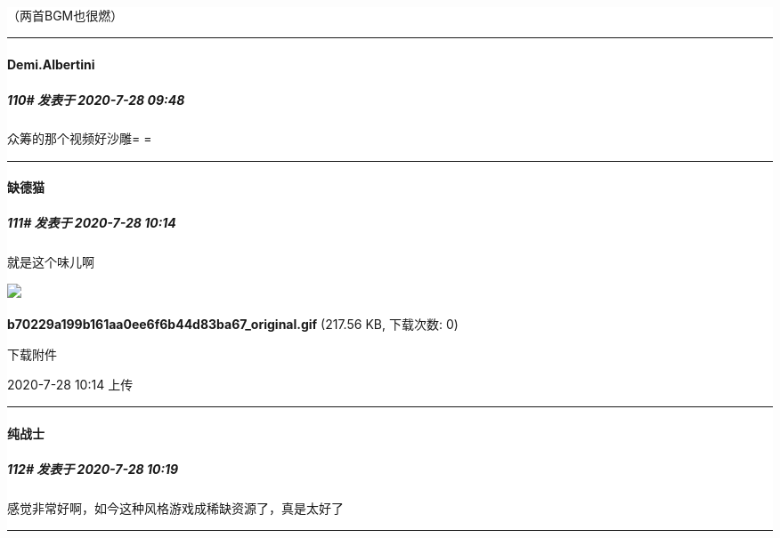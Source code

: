 （两首BGM也很燃）







-----

####  Demi.Albertini  
##### 110#       发表于 2020-7-28 09:48




众筹的那个视频好沙雕= =







-----

####  缺德猫  
##### 111#       发表于 2020-7-28 10:14




就是这个味儿啊


<img src="https://img.saraba1st.com/forum/202007/28/101439s4jxbxzjn0egw10e.gif" referrerpolicy="no-referrer">


<strong>b70229a199b161aa0ee6f6b44d83ba67_original.gif</strong> (217.56 KB, 下载次数: 0)

下载附件

2020-7-28 10:14 上传












-----

####  纯战士  
##### 112#       发表于 2020-7-28 10:19




感觉非常好啊，如今这种风格游戏成稀缺资源了，真是太好了







-----
